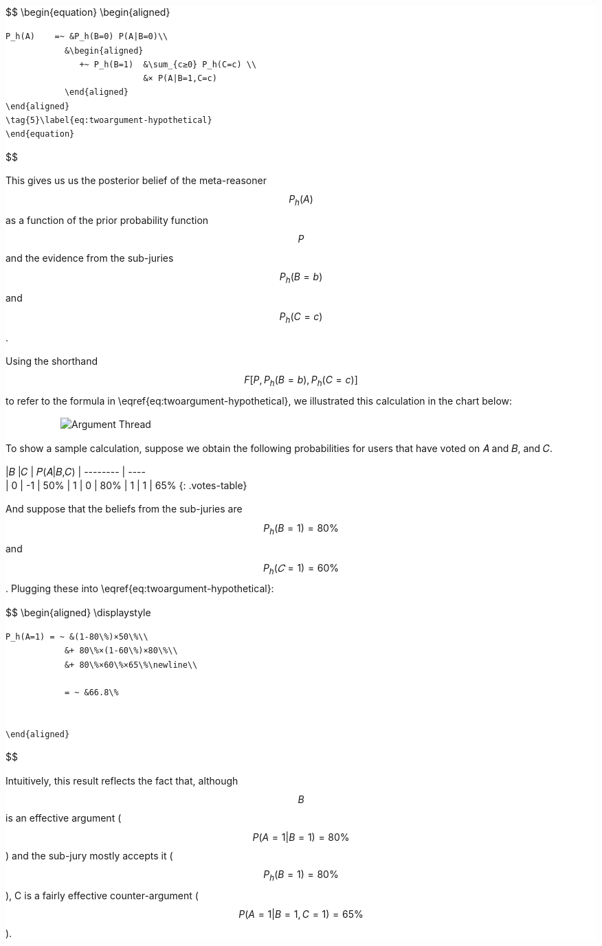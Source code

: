 $$
    \begin{equation}
    \begin{aligned} 


    P_h(A)    =~ &P_h(B=0) P(A|B=0)\\
                &\begin{aligned}
                   +~ P_h(B=1)  &\sum_{c≥0} P_h(C=c) \\
                                &× P(A|B=1,C=c)
                \end{aligned}
    \end{aligned}
    \tag{5}\label{eq:twoargument-hypothetical}
    \end{equation}

$$


This gives us us the posterior belief of the meta-reasoner $$ P_h(A) $$ as a function of the prior probability function $$ P $$ and the evidence from the sub-juries $$ P_h(B=b) $$ and $$ P_h(C=c) $$. 

Using the shorthand $$ F[P, P_h(B=b), P_h(C=c)] $$ to refer to the formula in \eqref{eq:twoargument-hypothetical}, we illustrated this calculation in the chart below:

<img src="/assets/images/distributed-bayesian-reasoning/argument-thread-with-formulas.svg"
     alt="Argument Thread"
     style="display: block; margin-left: auto; margin-right: auto; width: 700px" />


To show a sample calculation, suppose we obtain the following probabilities for users that have voted on 𝐴 and 𝐵, and 𝐶.

|𝐵  |𝐶     |  𝑃(𝐴\|𝐵,𝐶)
| -------- | ----        
| 0 | -1   | 50% 
| 1 | 0    | 80% 
| 1 | 1    | 65% 
{: .votes-table}

And suppose that the beliefs from the sub-juries are $$P_h(B=1)=80\%$$ and $$P_h(𝐶=1) = 60\%$$. Plugging these into \eqref{eq:twoargument-hypothetical}:

$$
    \begin{aligned} \displaystyle

    P_h(A=1) = ~ &(1-80\%)×50\%\\
                &+ 80\%×(1-60\%)×80\%\\
                &+ 80\%×60\%×65\%\newline\\

                = ~ &66.8\%


    \end{aligned}
$$

Intuitively, this result reflects the fact that, although $$B$$ is an effective argument ($$P(A=1 \vert B=1)=80\%$$) and the sub-jury mostly accepts it ($$P_h(B=1)=80\%$$), C is a fairly effective counter-argument ($$P(A=1 \vert B=1,C=1) = 65\%$$).
